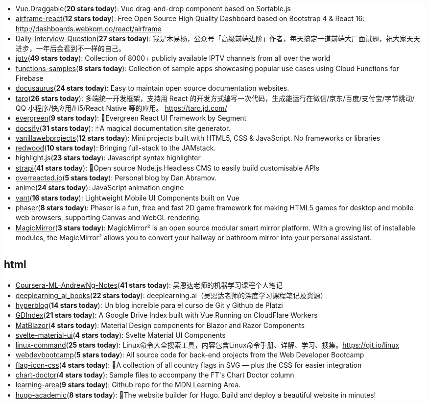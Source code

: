 + [Vue.Draggable](https://github.com/SortableJS/Vue.Draggable)(**20 stars today**): Vue drag-and-drop component based on Sortable.js
+ [airframe-react](https://github.com/0wczar/airframe-react)(**12 stars today**): Free Open Source High Quality Dashboard based on Bootstrap 4 & React 16: http://dashboards.webkom.co/react/airframe
+ [Daily-Interview-Question](https://github.com/Advanced-Frontend/Daily-Interview-Question)(**27 stars today**): 我是木易杨，公众号「高级前端进阶」作者，每天搞定一道前端大厂面试题，祝大家天天进步，一年后会看到不一样的自己。
+ [iptv](https://github.com/iptv-org/iptv)(**49 stars today**): Collection of 8000+ publicly available IPTV channels from all over the world
+ [functions-samples](https://github.com/firebase/functions-samples)(**8 stars today**): Collection of sample apps showcasing popular use cases using Cloud Functions for Firebase
+ [docusaurus](https://github.com/facebook/docusaurus)(**24 stars today**): Easy to maintain open source documentation websites.
+ [taro](https://github.com/NervJS/taro)(**26 stars today**): 多端统一开发框架，支持用 React 的开发方式编写一次代码，生成能运行在微信/京东/百度/支付宝/字节跳动/ QQ 小程序/快应用/H5/React Native 等的应用。 https://taro.jd.com/
+ [evergreen](https://github.com/segmentio/evergreen)(**9 stars today**): 🌲Evergreen React UI Framework by Segment
+ [docsify](https://github.com/docsifyjs/docsify)(**31 stars today**): 🃏A magical documentation site generator.
+ [vanillawebprojects](https://github.com/bradtraversy/vanillawebprojects)(**12 stars today**): Mini projects built with HTML5, CSS & JavaScript. No frameworks or libraries
+ [redwood](https://github.com/redwoodjs/redwood)(**10 stars today**): Bringing full-stack to the JAMstack.
+ [highlight.js](https://github.com/highlightjs/highlight.js)(**23 stars today**): Javascript syntax highlighter
+ [strapi](https://github.com/strapi/strapi)(**41 stars today**): 🚀Open source Node.js Headless CMS to easily build customisable APIs
+ [overreacted.io](https://github.com/gaearon/overreacted.io)(**5 stars today**): Personal blog by Dan Abramov.
+ [anime](https://github.com/juliangarnier/anime)(**24 stars today**): JavaScript animation engine
+ [vant](https://github.com/youzan/vant)(**16 stars today**): Lightweight Mobile UI Components built on Vue
+ [phaser](https://github.com/photonstorm/phaser)(**8 stars today**): Phaser is a fun, free and fast 2D game framework for making HTML5 games for desktop and mobile web browsers, supporting Canvas and WebGL rendering.
+ [MagicMirror](https://github.com/MichMich/MagicMirror)(**3 stars today**): MagicMirror² is an open source modular smart mirror platform. With a growing list of installable modules, the MagicMirror² allows you to convert your hallway or bathroom mirror into your personal assistant.

## html
+ [Coursera-ML-AndrewNg-Notes](https://github.com/fengdu78/Coursera-ML-AndrewNg-Notes)(**41 stars today**): 吴恩达老师的机器学习课程个人笔记
+ [deeplearning_ai_books](https://github.com/fengdu78/deeplearning_ai_books)(**22 stars today**): deeplearning.ai（吴恩达老师的深度学习课程笔记及资源）
+ [hyperblog](https://github.com/freddier/hyperblog)(**14 stars today**): Un blog increíble para el curso de Git y Github de Platzi
+ [GDIndex](https://github.com/maple3142/GDIndex)(**21 stars today**): A Google Drive Index built with Vue Running on CloudFlare Workers
+ [MatBlazor](https://github.com/SamProf/MatBlazor)(**4 stars today**): Material Design components for Blazor and Razor Components
+ [svelte-material-ui](https://github.com/hperrin/svelte-material-ui)(**4 stars today**): Svelte Material UI Components
+ [linux-command](https://github.com/jaywcjlove/linux-command)(**25 stars today**): Linux命令大全搜索工具，内容包含Linux命令手册、详解、学习、搜集。https://git.io/linux
+ [webdevbootcamp](https://github.com/nax3t/webdevbootcamp)(**5 stars today**): All source code for back-end projects from the Web Developer Bootcamp
+ [flag-icon-css](https://github.com/lipis/flag-icon-css)(**4 stars today**): 🎏A collection of all country flags in SVG — plus the CSS for easier integration
+ [chart-doctor](https://github.com/ft-interactive/chart-doctor)(**4 stars today**): Sample files to accompany the FT's Chart Doctor column
+ [learning-area](https://github.com/mdn/learning-area)(**9 stars today**): Github repo for the MDN Learning Area.
+ [hugo-academic](https://github.com/gcushen/hugo-academic)(**8 stars today**): 📝The website builder for Hugo. Build and deploy a beautiful website in minutes!